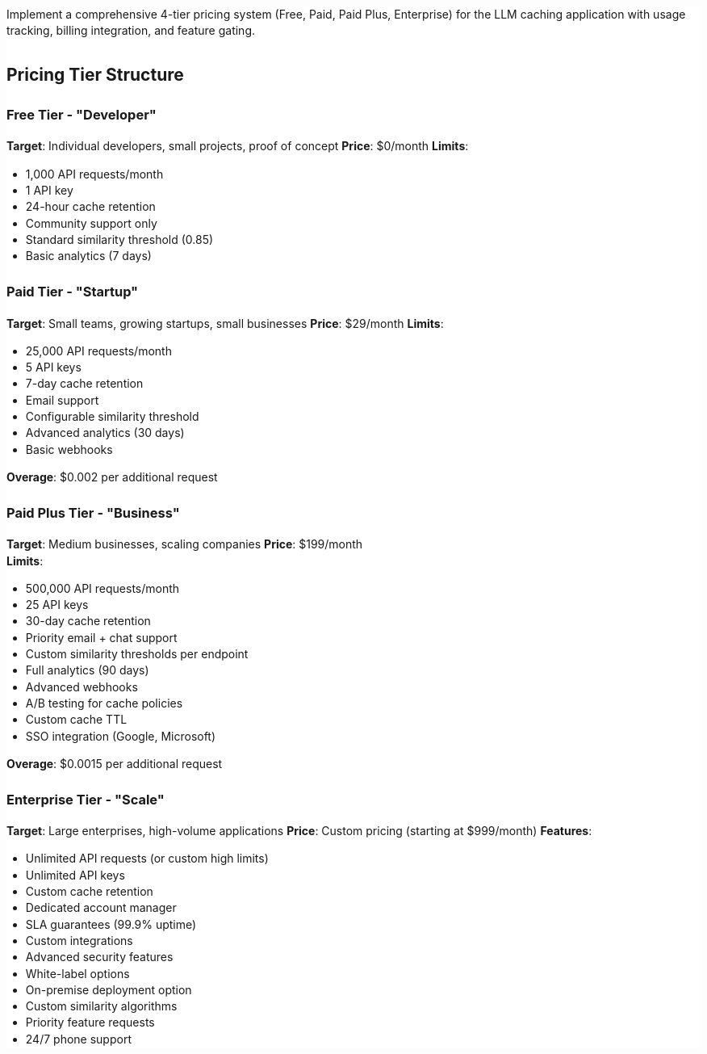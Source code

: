 Implement a comprehensive 4-tier pricing system (Free, Paid, Paid Plus, Enterprise) for the LLM caching application with usage tracking, billing integration, and feature gating.

## Pricing Tier Structure

### **Free Tier - "Developer"**
**Target**: Individual developers, small projects, proof of concept
**Price**: $0/month
**Limits**:
- 1,000 API requests/month
- 1 API key
- 24-hour cache retention
- Community support only
- Standard similarity threshold (0.85)
- Basic analytics (7 days)

### **Paid Tier - "Startup"** 
**Target**: Small teams, growing startups, small businesses
**Price**: $29/month
**Limits**:
- 25,000 API requests/month
- 5 API keys
- 7-day cache retention
- Email support
- Configurable similarity threshold
- Advanced analytics (30 days)
- Basic webhooks

**Overage**: $0.002 per additional request

### **Paid Plus Tier - "Business"**
**Target**: Medium businesses, scaling companies
**Price**: $199/month  
**Limits**:
- 500,000 API requests/month
- 25 API keys
- 30-day cache retention
- Priority email + chat support
- Custom similarity thresholds per endpoint
- Full analytics (90 days)
- Advanced webhooks
- A/B testing for cache policies
- Custom cache TTL
- SSO integration (Google, Microsoft)

**Overage**: $0.0015 per additional request

### **Enterprise Tier - "Scale"**
**Target**: Large enterprises, high-volume applications
**Price**: Custom pricing (starting at $999/month)
**Features**:
- Unlimited API requests (or custom high limits)
- Unlimited API keys
- Custom cache retention
- Dedicated account manager
- SLA guarantees (99.9% uptime)
- Custom integrations
- Advanced security features
- White-label options
- On-premise deployment option
- Custom similarity algorithms
- Priority feature requests
- 24/7 phone support